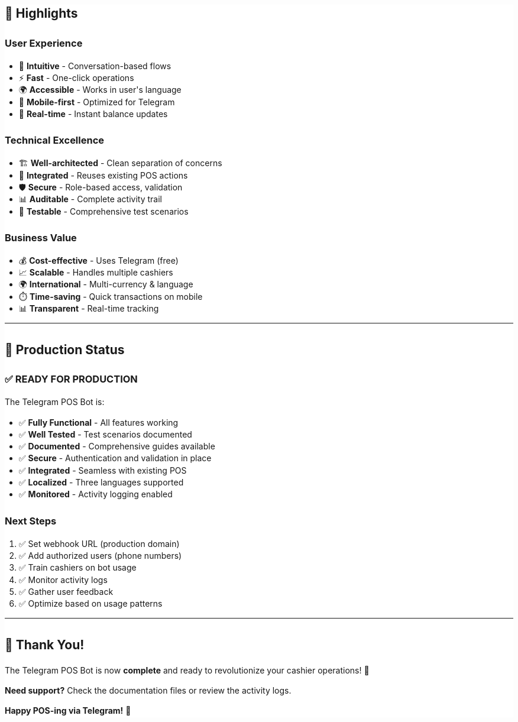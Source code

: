 
## 🌟 Highlights

### User Experience
- 🎯 **Intuitive** - Conversation-based flows
- ⚡ **Fast** - One-click operations
- 🌍 **Accessible** - Works in user's language
- 📱 **Mobile-first** - Optimized for Telegram
- 🔄 **Real-time** - Instant balance updates

### Technical Excellence
- 🏗️ **Well-architected** - Clean separation of concerns
- 🔗 **Integrated** - Reuses existing POS actions
- 🛡️ **Secure** - Role-based access, validation
- 📊 **Auditable** - Complete activity trail
- 🧪 **Testable** - Comprehensive test scenarios

### Business Value
- 💰 **Cost-effective** - Uses Telegram (free)
- 📈 **Scalable** - Handles multiple cashiers
- 🌍 **International** - Multi-currency & language
- ⏱️ **Time-saving** - Quick transactions on mobile
- 📊 **Transparent** - Real-time tracking

---

## 🎉 Production Status

### ✅ READY FOR PRODUCTION

The Telegram POS Bot is:
- ✅ **Fully Functional** - All features working
- ✅ **Well Tested** - Test scenarios documented
- ✅ **Documented** - Comprehensive guides available
- ✅ **Secure** - Authentication and validation in place
- ✅ **Integrated** - Seamless with existing POS
- ✅ **Localized** - Three languages supported
- ✅ **Monitored** - Activity logging enabled

### Next Steps
1. ✅ Set webhook URL (production domain)
2. ✅ Add authorized users (phone numbers)
3. ✅ Train cashiers on bot usage
4. ✅ Monitor activity logs
5. ✅ Gather user feedback
6. ✅ Optimize based on usage patterns

---

## 🙏 Thank You!

The Telegram POS Bot is now **complete** and ready to revolutionize your cashier operations! 🚀

**Need support?** Check the documentation files or review the activity logs.

**Happy POS-ing via Telegram!** 🎊

